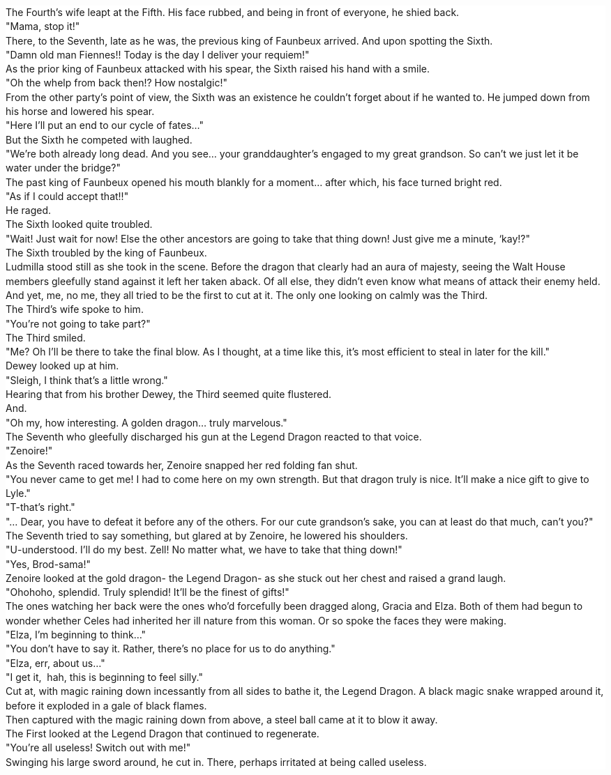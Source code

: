 The Fourth’s wife leapt at the Fifth. His face rubbed, and being in front of everyone, he shied back.<br/>
"Mama, stop it!"<br/>
There, to the Seventh, late as he was, the previous king of Faunbeux arrived. And upon spotting the Sixth.<br/>
"Damn old man Fiennes!! Today is the day I deliver your requiem!"<br/>
As the prior king of Faunbeux attacked with his spear, the Sixth raised his hand with a smile.<br/>
"Oh the whelp from back then!? How nostalgic!"<br/>
From the other party’s point of view, the Sixth was an existence he couldn’t forget about if he wanted to. He jumped down from his horse and lowered his spear.<br/>
"Here I’ll put an end to our cycle of fates…"<br/>
But the Sixth he competed with laughed.<br/>
"We’re both already long dead. And you see… your granddaughter’s engaged to my great grandson. So can’t we just let it be water under the bridge?"<br/>
The past king of Faunbeux opened his mouth blankly for a moment… after which, his face turned bright red.<br/>
"As if I could accept that!!"<br/>
He raged.<br/>
The Sixth looked quite troubled.<br/>
"Wait! Just wait for now! Else the other ancestors are going to take that thing down! Just give me a minute, ‘kay!?"<br/>
The Sixth troubled by the king of Faunbeux.<br/>
Ludmilla stood still as she took in the scene. Before the dragon that clearly had an aura of majesty, seeing the Walt House members gleefully stand against it left her taken aback. Of all else, they didn’t even know what means of attack their enemy held.<br/>
And yet, me, no me, they all tried to be the first to cut at it. The only one looking on calmly was the Third.<br/>
The Third’s wife spoke to him.<br/>
"You’re not going to take part?"<br/>
The Third smiled.<br/>
"Me? Oh I’ll be there to take the final blow. As I thought, at a time like this, it’s most efficient to steal in later for the kill."<br/>
Dewey looked up at him.<br/>
"Sleigh, I think that’s a little wrong."<br/>
Hearing that from his brother Dewey, the Third seemed quite flustered.<br/>
And.<br/>
"Oh my, how interesting. A golden dragon… truly marvelous."<br/>
The Seventh who gleefully discharged his gun at the Legend Dragon reacted to that voice.<br/>
"Zenoire!"<br/>
As the Seventh raced towards her, Zenoire snapped her red folding fan shut.<br/>
"You never came to get me! I had to come here on my own strength. But that dragon truly is nice. It’ll make a nice gift to give to Lyle."<br/>
"T-that’s right."<br/>
"… Dear, you have to defeat it before any of the others. For our cute grandson’s sake, you can at least do that much, can’t you?"<br/>
The Seventh tried to say something, but glared at by Zenoire, he lowered his shoulders.<br/>
"U-understood. I’ll do my best. Zell! No matter what, we have to take that thing down!"<br/>
"Yes, Brod-sama!"<br/>
Zenoire looked at the gold dragon- the Legend Dragon- as she stuck out her chest and raised a grand laugh.<br/>
"Ohohoho, splendid. Truly splendid! It’ll be the finest of gifts!"<br/>
The ones watching her back were the ones who’d forcefully been dragged along, Gracia and Elza. Both of them had begun to wonder whether Celes had inherited her ill nature from this woman. Or so spoke the faces they were making.<br/>
"Elza, I’m beginning to think…"<br/>
"You don’t have to say it. Rather, there’s no place for us to do anything."<br/>
"Elza, err, about us…"<br/>
"I get it,  hah, this is beginning to feel silly."<br/>
Cut at, with magic raining down incessantly from all sides to bathe it, the Legend Dragon. A black magic snake wrapped around it, before it exploded in a gale of black flames.<br/>
Then captured with the magic raining down from above, a steel ball came at it to blow it away.<br/>
The First looked at the Legend Dragon that continued to regenerate.<br/>
"You’re all useless! Switch out with me!"<br/>
Swinging his large sword around, he cut in. There, perhaps irritated at being called useless.<br/>